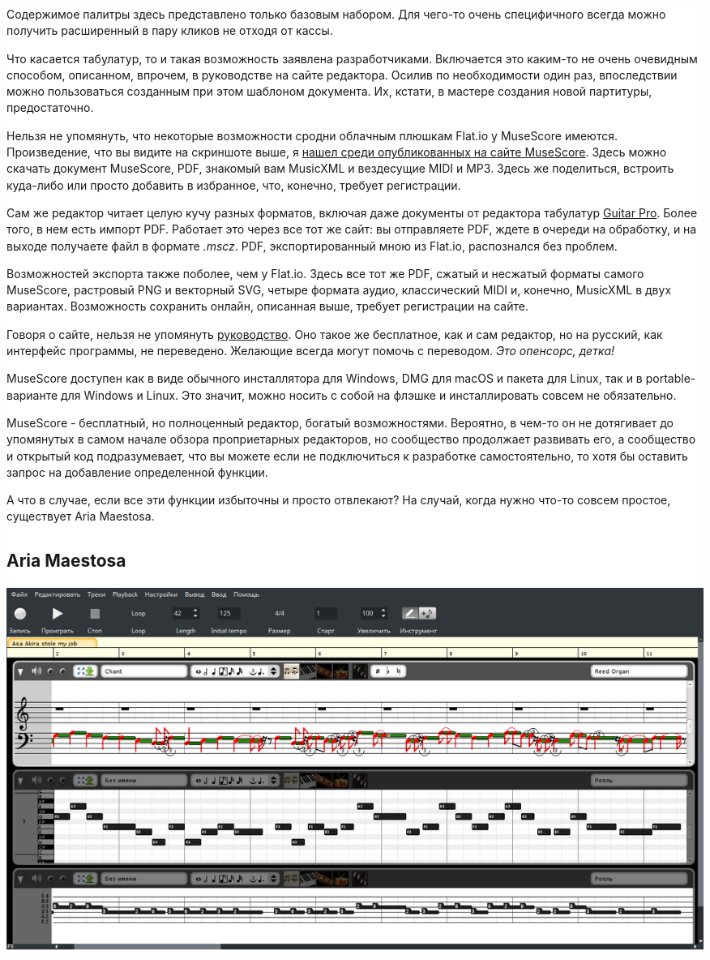 Содержимое палитры здесь представлено только базовым набором. Для чего-то очень специфичного всегда можно получить расширенный в пару кликов не отходя от кассы.

Что касается табулатур, то и такая возможность заявлена разработчиками. Включается это каким-то не очень очевидным способом, описанном, впрочем, в руководстве на сайте редактора. Осилив по необходимости один раз, впоследствии можно пользоваться созданным при этом шаблоном документа. Их, кстати, в мастере создания новой партитуры, предостаточно.

Нельзя не упомянуть, что некоторые возможности сродни облачным плюшкам Flat.io у MuseScore имеются. Произведение, что вы видите на скриншоте выше, я [нашел среди опубликованных на сайте MuseScore][14]. Здесь можно скачать документ MuseScore, PDF, знакомый вам MusicXML и вездесущие MIDI и MP3. Здесь же поделиться, встроить куда-либо или просто добавить в избранное, что, конечно, требует регистрации.

Сам же редактор читает целую кучу разных форматов, включая даже документы от редактора табулатур [Guitar Pro][15].
Более того, в нем есть импорт PDF. Работает это через все тот же сайт: вы отправляете PDF, ждете в очереди на обработку, и на выходе получаете файл в формате *.mscz*. PDF, экспортированный мною из Flat.io, распознался без проблем.

Возможностей экспорта также поболее, чем у Flat.io. Здесь все тот же PDF, сжатый и несжатый форматы самого MuseScore, растровый PNG и векторный SVG, четыре формата аудио, классический MIDI и, конечно, MusicXML в двух вариантах.
Возможность сохранить онлайн, описанная выше, требует регистрации на сайте.

Говоря о сайте, нельзя не упомянуть [руководство][16]. Оно такое же бесплатное, как и сам редактор, но на русский, как интерфейс программы, не переведено. Желающие всегда могут помочь с переводом. *Это опенсорс, детка!*

MuseScore доступен как в виде обычного инсталлятора для Windows, DMG для macOS и пакета для Linux, так и в portable-варианте для Windows и Linux. Это значит, можно носить с собой на флэшке и инсталлировать совсем не обязательно.

MuseScore - бесплатный, но полноценный редактор, богатый возможностями. Вероятно, в чем-то он не дотягивает до упомянутых в самом начале обзора проприетарных редакторов, но сообщество продолжает развивать его, а сообщество и открытый код подразумевает, что вы можете если не подключиться к разработке самостоятельно, то хотя бы оставить запрос на добавление определенной функции.

А что в случае, если все эти функции избыточны и просто отвлекают? На случай, когда нужно что-то совсем простое, существует Aria Maestosa.

## Aria Maestosa
![Aria Maestosa](/images/2017/01/notes-aria.png "Aria Maestosa")


[1]: https://ru.wikipedia.org/wiki/Sibelius
[2]: https://ru.wikipedia.org/wiki/Finale
[3]: https://en.wikipedia.org/wiki/Notion_(software)
[4]: https://ru.wikipedia.org/wiki/MIDI#.D0.A4.D0.BE.D1.80.D0.BC.D0.B0.D1.82_.D0.BC.D1.83.D0.B7.D1.8B.D0.BA.D0.B0.D0.BB.D1.8C.D0.BD.D1.8B.D1.85_.D1.84.D0.B0.D0.B9.D0.BB.D0.BE.D0.B2
[5]: https://en.wikipedia.org/wiki/MusicXML
[6]: https://flat.io/
[7]: https://ru.wikipedia.org/wiki/Freemium
[8]: https://ru.wikipedia.org/wiki/Google_Hangouts
[9]: https://ru.wikipedia.org/wiki/MIDI-клавиатура
[10]: https://ru.wikipedia.org/wiki/MIDI-контроллер
[11]: https://musescore.org/
[12]: https://en.wikipedia.org/wiki/MusE
[13]: https://ru.wikipedia.org/wiki/Переносимое_приложение
[14]: https://musescore.com/user/34037/scores/51595
[15]: https://ru.wikipedia.org/wiki/Guitar_Pro
[16]: https://musescore.org/en/handbook/handbook
[17]: http://ariamaestosa.sourceforge.net/index.html
[18]: https://en.wikipedia.org/wiki/Piano_roll#In_digital_audio_workstations
[19]: https://ru.wikipedia.org/wiki/Табулатура
[20]: http://www.tuxguitar.pw/
[21]: http://www.tabledit.com/
[22]: https://ru.wikipedia.org/wiki/LilyPond
[23]: https://omega9.github.io/articles/fmit/
[24]: https://www.mus2.com.tr/en/
[25]: https://www.steinberg.net/en/products/dorico/start.html
[^1]: Well lucky for you, I've included more information in footnote form.